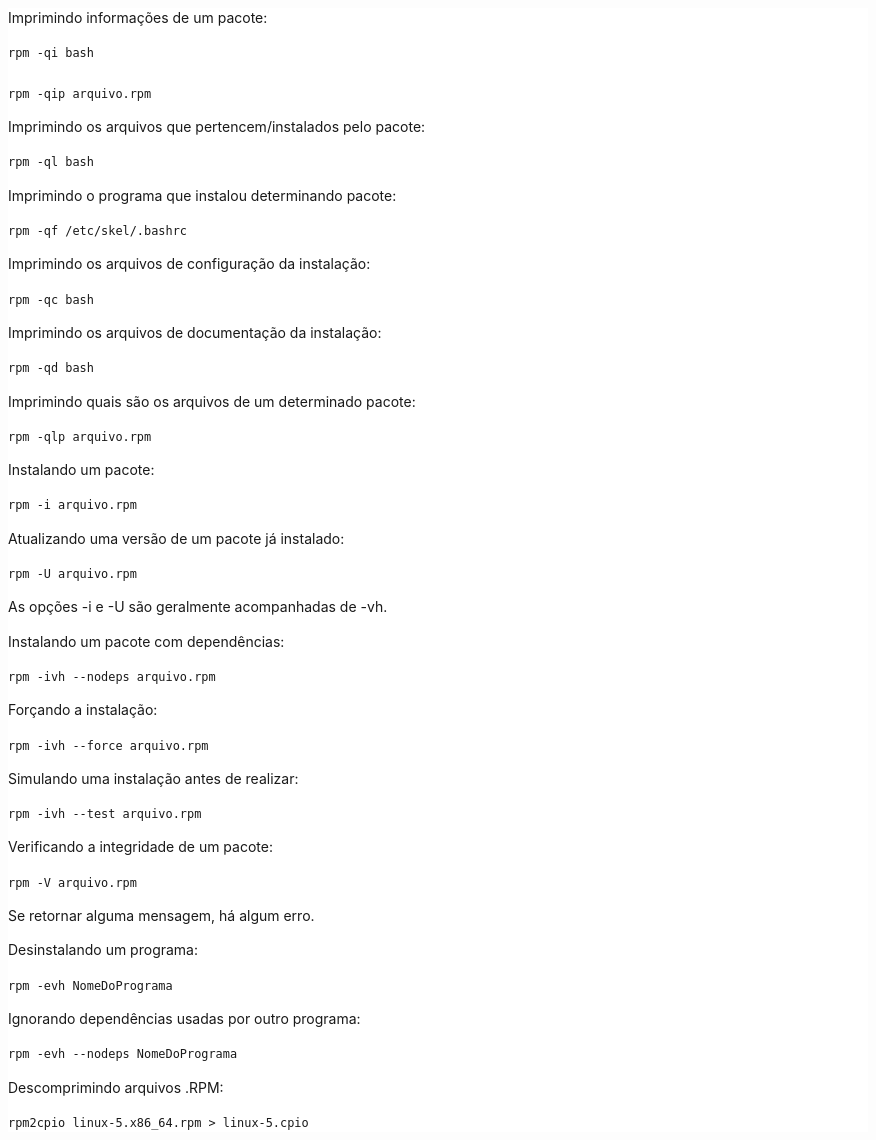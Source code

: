 Imprimindo informações de um pacote:

	rpm -qi bash

	rpm -qip arquivo.rpm

Imprimindo os arquivos que pertencem/instalados pelo pacote:

	rpm -ql bash

Imprimindo o programa que instalou determinando pacote:

	rpm -qf /etc/skel/.bashrc

Imprimindo os arquivos de configuração da instalação:

	rpm -qc bash

Imprimindo os arquivos de documentação da instalação:

	rpm -qd bash

Imprimindo quais são os arquivos de um determinado pacote:

	rpm -qlp arquivo.rpm

Instalando um pacote:

	rpm -i arquivo.rpm

Atualizando uma versão de um pacote já instalado:

	rpm -U arquivo.rpm

As opções -i e -U são geralmente acompanhadas de -vh.

Instalando um pacote com dependências:

	rpm -ivh --nodeps arquivo.rpm

Forçando a instalação:

	rpm -ivh --force arquivo.rpm

Simulando uma instalação antes de realizar:

	rpm -ivh --test arquivo.rpm

Verificando a integridade de um pacote:

	rpm -V arquivo.rpm

Se retornar alguma mensagem, há algum erro.

Desinstalando um programa:

	rpm -evh NomeDoPrograma

Ignorando dependências usadas por outro programa:

	rpm -evh --nodeps NomeDoPrograma

Descomprimindo arquivos .RPM:

	rpm2cpio linux-5.x86_64.rpm > linux-5.cpio
